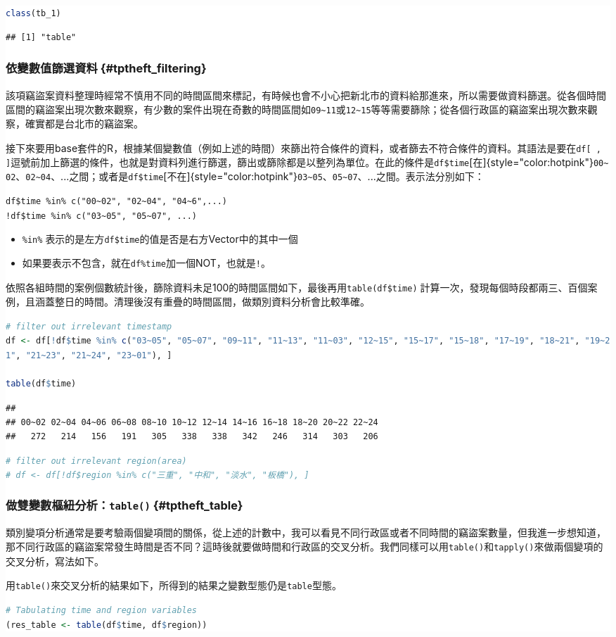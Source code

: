 ```r
class(tb_1)  
```

```{.output}
## [1] "table"
```

### 依變數值篩選資料 {#tptheft_filtering}

該項竊盜案資料整理時經常不慎用不同的時間區間來標記，有時候也會不小心把新北市的資料給那進來，所以需要做資料篩選。從各個時間區間的竊盜案出現次數來觀察，有少數的案件出現在奇數的時間區間如`09~11`或`12~15`等等需要篩除；從各個行政區的竊盜案出現次數來觀察，確實都是台北市的竊盜案。

接下來要用base套件的R，根據某個變數值（例如上述的時間）來篩出符合條件的資料，或者篩去不符合條件的資料。其語法是要在`df[ , ]`逗號前加上篩選的條件，也就是對資料列進行篩選，篩出或篩除都是以整列為單位。在此的條件是`df$time`[在]{style="color:hotpink"}`00~02`、`02~04`、...之間；或者是`df$time`[不在]{style="color:hotpink"}`03~05`、`05~07`、...之間。表示法分別如下：

```         
df$time %in% c("00~02", "02~04", "04~6",...)
!df$time %in% c("03~05", "05~07", ...)
```

-   `%in%` 表示的是左方`df$time`的值是否是右方Vector中的其中一個

-   如果要表示不包含，就在`df%time`加一個NOT，也就是`!`。

依照各組時間的案例個數統計後，篩除資料未足100的時間區間如下，最後再用`table(df$time)`
計算一次，發現每個時段都兩三、百個案例，且涵蓋整日的時間。清理後沒有重疊的時間區間，做類別資料分析會比較準確。


```r
# filter out irrelevant timestamp
df <- df[!df$time %in% c("03~05", "05~07", "09~11", "11~13", "11~03", "12~15", "15~17", "15~18", "17~19", "18~21", "19~21", "21~23", "21~24", "23~01"), ]

table(df$time)
```

```{.output}
## 
## 00~02 02~04 04~06 06~08 08~10 10~12 12~14 14~16 16~18 18~20 20~22 22~24 
##   272   214   156   191   305   338   338   342   246   314   303   206
```

```r
# filter out irrelevant region(area)
# df <- df[!df$region %in% c("三重", "中和", "淡水", "板橋"), ]
```

### 做雙變數樞紐分析：`table()` {#tptheft_table}

類別變項分析通常是要考驗兩個變項間的關係，從上述的計數中，我可以看見不同行政區或者不同時間的竊盜案數量，但我進一步想知道，那不同行政區的竊盜案常發生時間是否不同？這時後就要做時間和行政區的交叉分析。我們同樣可以用`table()`和`tapply()`來做兩個變項的交叉分析，寫法如下。

用`table()`來交叉分析的結果如下，所得到的結果之變數型態仍是`table`型態。


```r
# Tabulating time and region variables
(res_table <- table(df$time, df$region))
```
